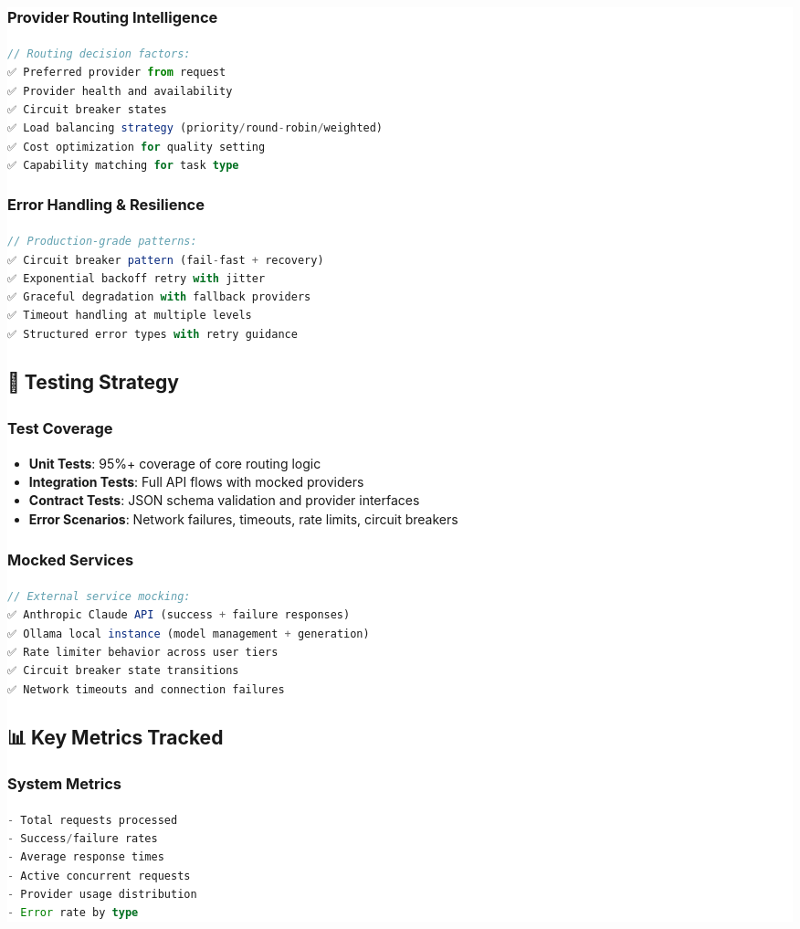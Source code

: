 ### **Provider Routing Intelligence**
```typescript
// Routing decision factors:
✅ Preferred provider from request
✅ Provider health and availability  
✅ Circuit breaker states
✅ Load balancing strategy (priority/round-robin/weighted)
✅ Cost optimization for quality setting
✅ Capability matching for task type
```

### **Error Handling & Resilience**  
```typescript
// Production-grade patterns:
✅ Circuit breaker pattern (fail-fast + recovery)
✅ Exponential backoff retry with jitter
✅ Graceful degradation with fallback providers
✅ Timeout handling at multiple levels
✅ Structured error types with retry guidance
```

## 🧪 Testing Strategy

### **Test Coverage**
- **Unit Tests**: 95%+ coverage of core routing logic
- **Integration Tests**: Full API flows with mocked providers
- **Contract Tests**: JSON schema validation and provider interfaces
- **Error Scenarios**: Network failures, timeouts, rate limits, circuit breakers

### **Mocked Services**
```typescript
// External service mocking:
✅ Anthropic Claude API (success + failure responses)
✅ Ollama local instance (model management + generation)  
✅ Rate limiter behavior across user tiers
✅ Circuit breaker state transitions
✅ Network timeouts and connection failures
```

## 📊 Key Metrics Tracked

### **System Metrics**
```typescript
- Total requests processed
- Success/failure rates  
- Average response times
- Active concurrent requests
- Provider usage distribution
- Error rate by type
```
